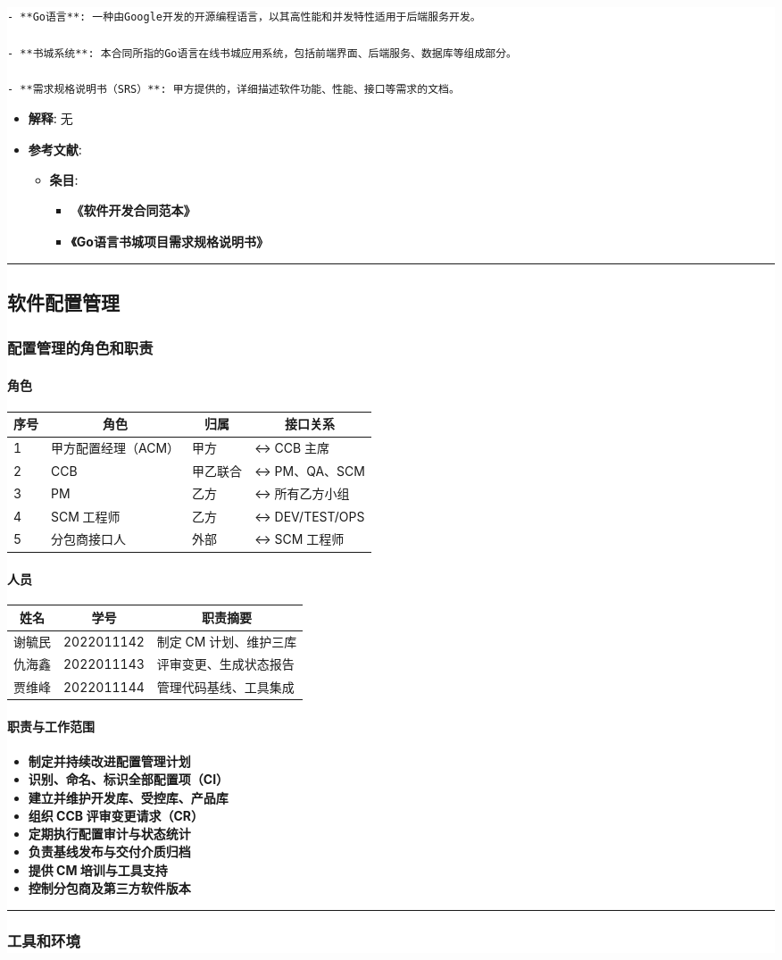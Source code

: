     - **Go语言**: 一种由Google开发的开源编程语言，以其高性能和并发特性适用于后端服务开发。
    
    - **书城系统**: 本合同所指的Go语言在线书城应用系统，包括前端界面、后端服务、数据库等组成部分。
    
    - **需求规格说明书（SRS）**: 甲方提供的，详细描述软件功能、性能、接口等需求的文档。
  
  - **解释**: 无

- **参考文献**:
  
  - **条目**:
    
    - **《软件开发合同范本》**
    
    - **《Go语言书城项目需求规格说明书》**

---
## 软件配置管理
### 配置管理的角色和职责
#### 角色
| 序号 | 角色 | 归属 | 接口关系 |
|---|---|---|---|
| 1 | 甲方配置经理（ACM） | 甲方 | ↔ CCB 主席 |
| 2 | CCB | 甲乙联合 | ↔ PM、QA、SCM |
| 3 | PM | 乙方 | ↔ 所有乙方小组 |
| 4 | SCM 工程师 | 乙方 | ↔ DEV/TEST/OPS |
| 5 | 分包商接口人 | 外部 | ↔ SCM 工程师 |
#### 人员
| 姓名 | 学号 | 职责摘要 |
|---|---|---|
| 谢毓民 | 2022011142 | 制定 CM 计划、维护三库 |
| 仇海鑫 | 2022011143 | 评审变更、生成状态报告 |
| 贾维峰 | 2022011144 | 管理代码基线、工具集成 |

 #### 职责与工作范围
   - **制定并持续改进配置管理计划**  
   - **识别、命名、标识全部配置项（CI）**  
   - **建立并维护开发库、受控库、产品库**  
   - **组织 CCB 评审变更请求（CR）**
   - **定期执行配置审计与状态统计**
   - **负责基线发布与交付介质归档**
   - **提供 CM 培训与工具支持**
   - **控制分包商及第三方软件版本**

---

### 工具和环境
